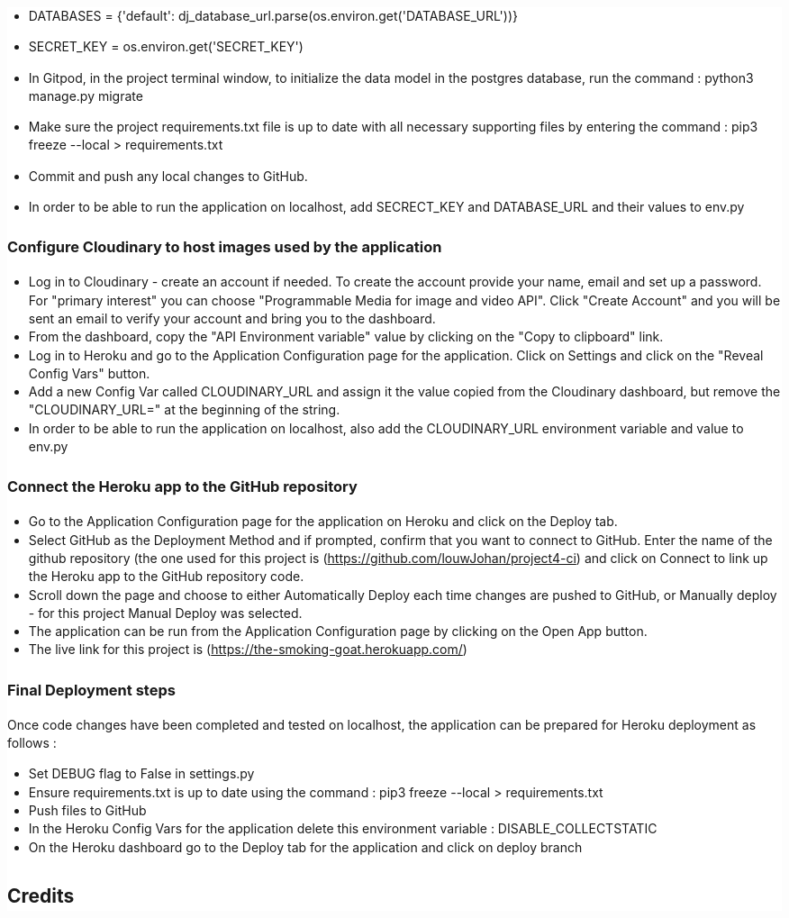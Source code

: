   - DATABASES = {'default': dj_database_url.parse(os.environ.get('DATABASE_URL'))}

  - SECRET_KEY = os.environ.get('SECRET_KEY')

- In Gitpod, in the project terminal window, to initialize the data model in the postgres database, run the command : python3 manage.py migrate 
- Make sure the project requirements.txt file is up to date with all necessary supporting files by entering the command : pip3 freeze --local > requirements.txt
- Commit and push any local changes to GitHub.
- In order to be able to run the application on localhost, add SECRECT_KEY and DATABASE_URL and their values to env.py

### Configure Cloudinary to host images used by the application
- Log in to Cloudinary - create an account if needed.  To create the account provide your name, email and set up a password.  For "primary interest" you can choose "Programmable Media for image and video API".  Click "Create Account" and you will be sent an email to verify your account and bring you to the dashboard.
- From the dashboard, copy the "API Environment variable" value by clicking on the "Copy to clipboard" link.
- Log in to Heroku and go to the Application Configuration page for the application.  Click on Settings and click on the "Reveal Config Vars" button.
- Add a new Config Var called CLOUDINARY_URL and assign it the value copied from the Cloudinary dashboard, but remove the "CLOUDINARY_URL=" at the beginning of the string. 
- In order to be able to run the application on localhost, also add the CLOUDINARY_URL environment variable and value to env.py

### Connect the Heroku app to the GitHub repository
- Go to the Application Configuration page for the application on Heroku and click on the Deploy tab.
- Select GitHub as the Deployment Method and if prompted, confirm that you want to connect to GitHub. Enter the name of the github repository (the one used for this project is (https://github.com/louwJohan/project4-ci) and click on Connect to link up the Heroku app to the GitHub repository code.
- Scroll down the page and choose to either Automatically Deploy each time changes are pushed to GitHub, or Manually deploy - for this project Manual Deploy was selected.
- The application can be run from the Application Configuration page by clicking on the Open App button.
- The live link for this project is (https://the-smoking-goat.herokuapp.com/)

### Final Deployment steps
Once code changes have been completed and tested on localhost, the application can be prepared for Heroku deployment as follows :
- Set DEBUG flag to False in settings.py
- Ensure requirements.txt is up to date using the command : pip3 freeze --local > requirements.txt
- Push files to GitHub
- In the Heroku Config Vars for the application delete this environment variable :  DISABLE_COLLECTSTATIC
- On the Heroku dashboard go to the Deploy tab for the application and click on deploy branch


## Credits 
